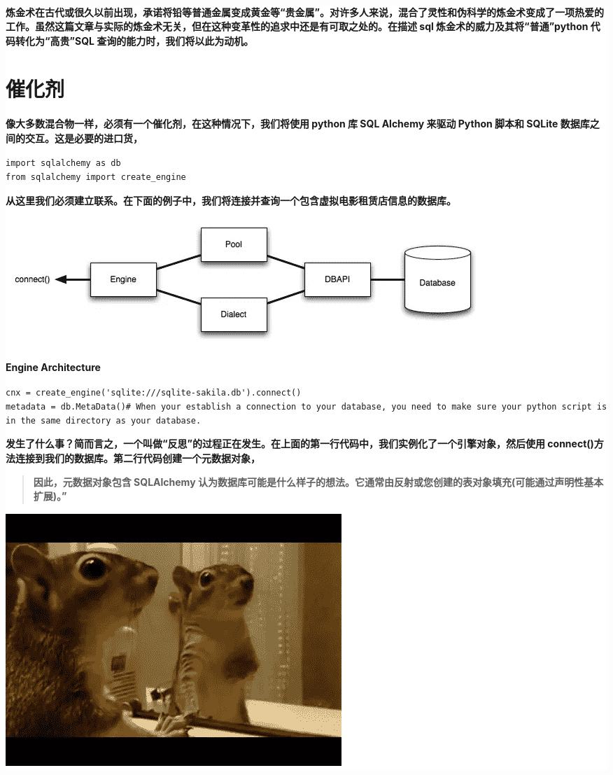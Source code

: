 **炼金术在古代或很久以前出现，承诺将铅等普通金属变成黄金等“贵金属”。对许多人来说，混合了灵性和伪科学的炼金术变成了一项热爱的工作。虽然这篇文章与实际的炼金术无关，但在这种变革性的追求中还是有可取之处的。在描述 sql 炼金术的威力及其将“普通”python 代码转化为“高贵”SQL 查询的能力时，我们将以此为动机。**

# **催化剂**

**像大多数混合物一样，必须有一个催化剂，在这种情况下，我们将使用 python 库 SQL Alchemy 来驱动 Python 脚本和 SQLite 数据库之间的交互。这是必要的进口货，**

```
import sqlalchemy as db
from sqlalchemy import create_engine
```

**从这里我们必须建立联系。在下面的例子中，我们将连接并查询一个包含虚拟电影租赁店信息的数据库。**

**![](img/2928f3bea4cc15fc92c93131ae7b31f5.png)**

**Engine Architecture**

```
cnx = create_engine('sqlite:///sqlite-sakila.db').connect()
metadata = db.MetaData()# When your establish a connection to your database, you need to make sure your python script is in the same directory as your database. 
```

**发生了什么事？简而言之，一个叫做“反思”的过程正在发生。在上面的第一行代码中，我们实例化了一个引擎对象，然后使用 connect()方法连接到我们的数据库。第二行代码创建一个元数据对象，**

> **因此，元数据对象包含 SQLAlchemy 认为数据库可能是什么样子的想法。它通常由反射或您创建的表对象填充(可能通过声明性基本扩展)。”**

**![](img/2cf044bcaa6bca91bb2ff9b1f38c00a1.png)**
